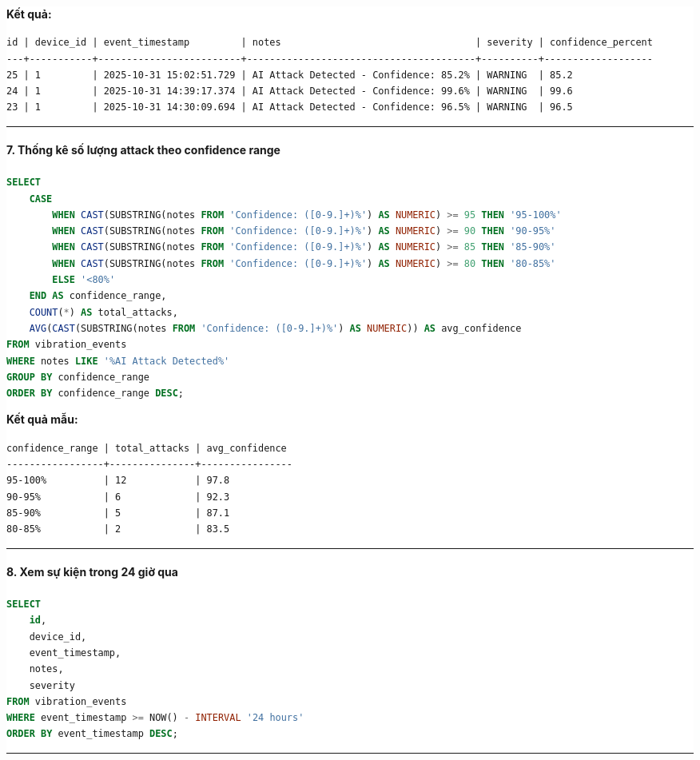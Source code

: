 **Kết quả:**

```
id | device_id | event_timestamp         | notes                                  | severity | confidence_percent
---+-----------+-------------------------+----------------------------------------+----------+-------------------
25 | 1         | 2025-10-31 15:02:51.729 | AI Attack Detected - Confidence: 85.2% | WARNING  | 85.2
24 | 1         | 2025-10-31 14:39:17.374 | AI Attack Detected - Confidence: 99.6% | WARNING  | 99.6
23 | 1         | 2025-10-31 14:30:09.694 | AI Attack Detected - Confidence: 96.5% | WARNING  | 96.5
```

---

#### **7. Thống kê số lượng attack theo confidence range**

```sql
SELECT
    CASE
        WHEN CAST(SUBSTRING(notes FROM 'Confidence: ([0-9.]+)%') AS NUMERIC) >= 95 THEN '95-100%'
        WHEN CAST(SUBSTRING(notes FROM 'Confidence: ([0-9.]+)%') AS NUMERIC) >= 90 THEN '90-95%'
        WHEN CAST(SUBSTRING(notes FROM 'Confidence: ([0-9.]+)%') AS NUMERIC) >= 85 THEN '85-90%'
        WHEN CAST(SUBSTRING(notes FROM 'Confidence: ([0-9.]+)%') AS NUMERIC) >= 80 THEN '80-85%'
        ELSE '<80%'
    END AS confidence_range,
    COUNT(*) AS total_attacks,
    AVG(CAST(SUBSTRING(notes FROM 'Confidence: ([0-9.]+)%') AS NUMERIC)) AS avg_confidence
FROM vibration_events
WHERE notes LIKE '%AI Attack Detected%'
GROUP BY confidence_range
ORDER BY confidence_range DESC;
```

**Kết quả mẫu:**

```
confidence_range | total_attacks | avg_confidence
-----------------+---------------+----------------
95-100%          | 12            | 97.8
90-95%           | 6             | 92.3
85-90%           | 5             | 87.1
80-85%           | 2             | 83.5
```

---

#### **8. Xem sự kiện trong 24 giờ qua**

```sql
SELECT
    id,
    device_id,
    event_timestamp,
    notes,
    severity
FROM vibration_events
WHERE event_timestamp >= NOW() - INTERVAL '24 hours'
ORDER BY event_timestamp DESC;
```

---
